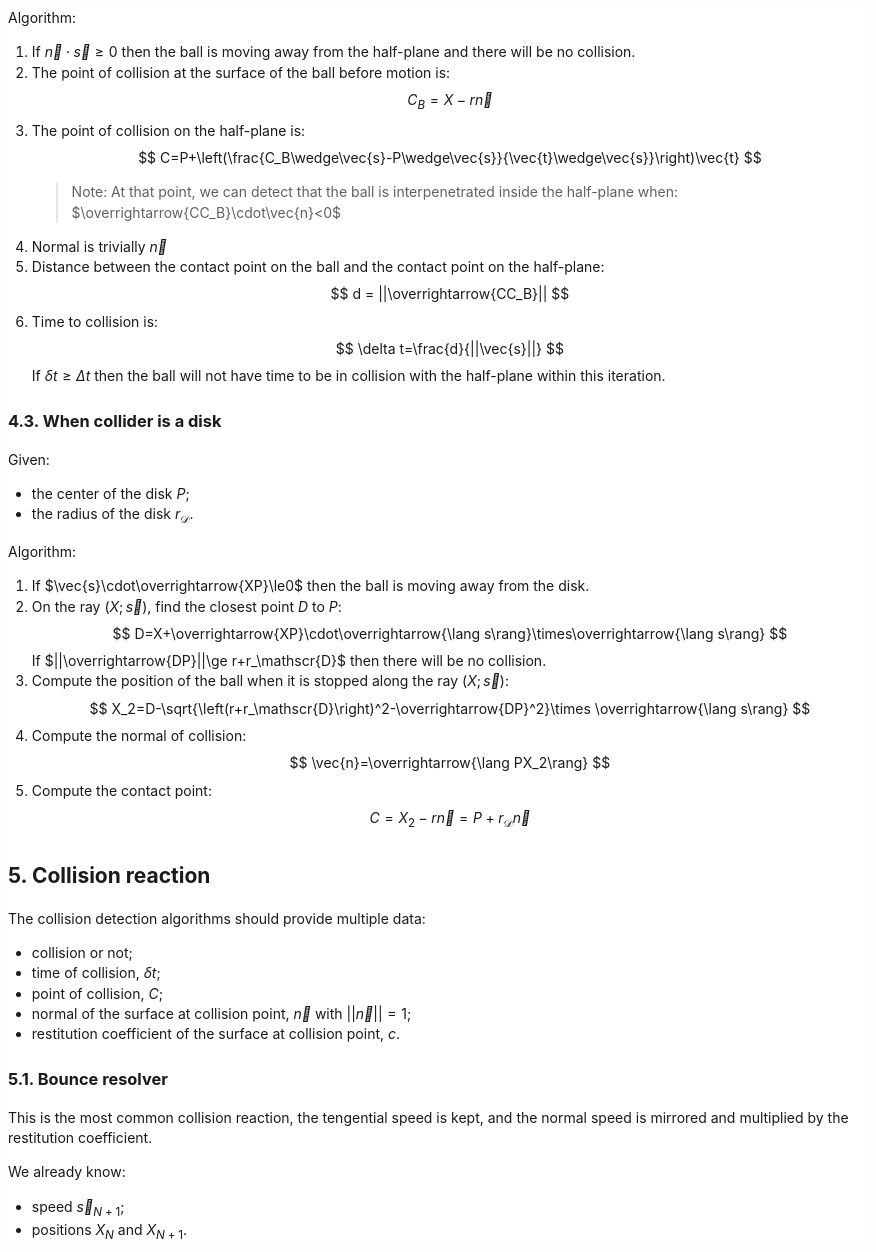 Algorithm:
1. If $\vec{n}\cdot\vec{s}\ge0$ then the ball is moving away from the half-plane and there will be no collision.
2. The point of collision at the surface of the ball before motion is:
   $$ C_B=X-r\vec{n} $$
3. The point of collision on the half-plane is:
   $$ C=P+\left(\frac{C_B\wedge\vec{s}-P\wedge\vec{s}}{\vec{t}\wedge\vec{s}}\right)\vec{t} $$
   > Note: At that point, we can detect that the ball is interpenetrated inside the half-plane when: $\overrightarrow{CC_B}\cdot\vec{n}<0$
4. Normal is trivially $\vec{n}$
5. Distance between the contact point on the ball and the contact point on the half-plane: 
   $$ d = ||\overrightarrow{CC_B}|| $$
6. Time to collision is:
   $$ \delta t=\frac{d}{||\vec{s}||} $$
   If $\delta t\ge\Delta t$ then the ball will not have time to be in collision with the half-plane within this iteration.

### 4.3. When collider is a disk

Given:
- the center of the disk $P$;
- the radius of the disk $r_\mathscr{D}$.

Algorithm:
1. If $\vec{s}\cdot\overrightarrow{XP}\le0$ then the ball is moving away from the disk.
2. On the ray $(X;\vec{s})$, find the closest point $D$ to $P$:
   $$ D=X+\overrightarrow{XP}\cdot\overrightarrow{\lang s\rang}\times\overrightarrow{\lang s\rang} $$
   If $||\overrightarrow{DP}||\ge r+r_\mathscr{D}$ then there will be no collision.
3. Compute the position of the ball when it is stopped along the ray $(X;\vec{s})$:
   $$ X_2=D-\sqrt{\left(r+r_\mathscr{D}\right)^2-\overrightarrow{DP}^2}\times \overrightarrow{\lang s\rang} $$
4. Compute the normal of collision:
   $$ \vec{n}=\overrightarrow{\lang PX_2\rang} $$
5. Compute the contact point:
   $$ C=X_2-r\vec{n}=P+r_\mathscr{D}\vec{n} $$

## 5. Collision reaction

The collision detection algorithms should provide multiple data:
- collision or not;
- time of collision, $\delta t$;
- point of collision, $C$;
- normal of the surface at collision point, $\vec{n}$ with $||\vec{n}||=1$;
- restitution coefficient of the surface at collision point, $c$.

### 5.1. Bounce resolver

This is the most common collision reaction, the tengential speed is kept, and the normal speed is mirrored and multiplied by the restitution coefficient.

We already know:
- speed $\vec{s}_{N+1}$;
- positions $X_N$ and $X_{N+1}$.
